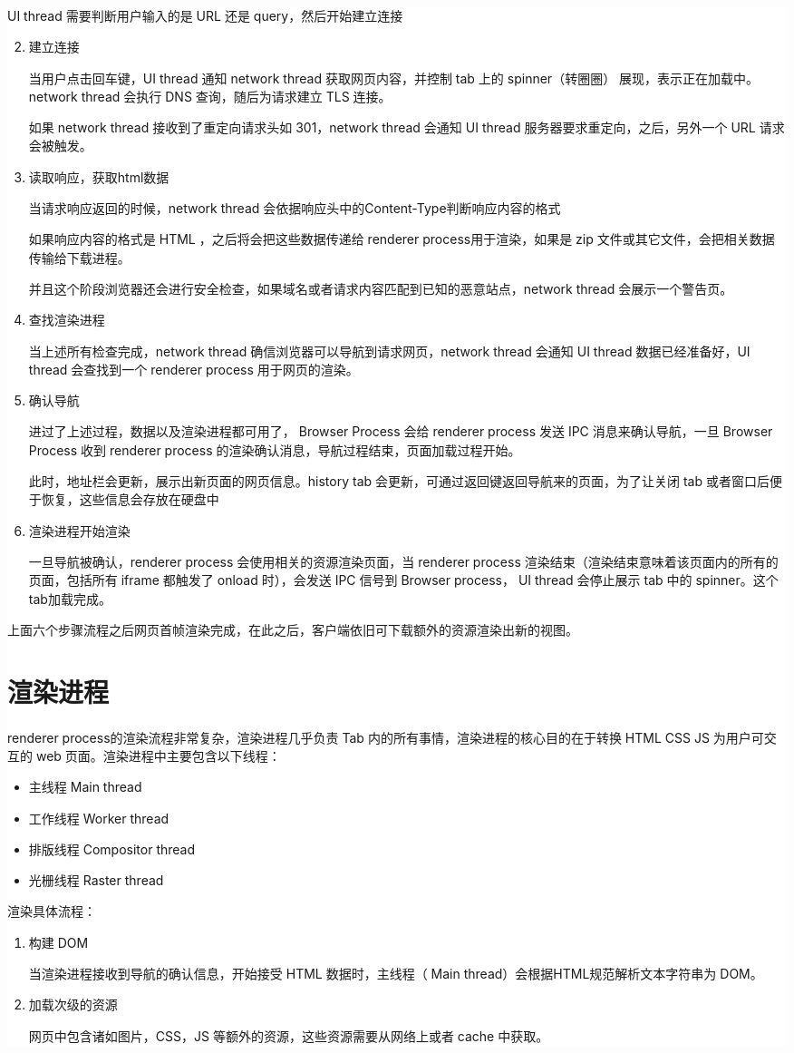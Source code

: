    UI thread 需要判断用户输入的是 URL 还是 query，然后开始建立连接

2. 建立连接

   当用户点击回车键，UI thread 通知 network thread 获取网页内容，并控制 tab 上的 spinner（转圈圈） 展现，表示正在加载中。network thread 会执行 DNS 查询，随后为请求建立 TLS 连接。

   如果 network thread 接收到了重定向请求头如 301，network thread 会通知 UI thread 服务器要求重定向，之后，另外一个 URL 请求会被触发。

3. 读取响应，获取html数据

   当请求响应返回的时候，network thread 会依据响应头中的Content-Type判断响应内容的格式

   如果响应内容的格式是 HTML ，之后将会把这些数据传递给 renderer process用于渲染，如果是 zip 文件或其它文件，会把相关数据传输给下载进程。

   并且这个阶段浏览器还会进行安全检查，如果域名或者请求内容匹配到已知的恶意站点，network thread 会展示一个警告页。

4. 查找渲染进程

   当上述所有检查完成，network thread 确信浏览器可以导航到请求网页，network thread 会通知 UI thread 数据已经准备好，UI thread 会查找到一个 renderer process 用于网页的渲染。

5. 确认导航

   进过了上述过程，数据以及渲染进程都可用了， Browser Process 会给 renderer process 发送 IPC 消息来确认导航，一旦 Browser Process 收到 renderer process 的渲染确认消息，导航过程结束，页面加载过程开始。

   此时，地址栏会更新，展示出新页面的网页信息。history tab 会更新，可通过返回键返回导航来的页面，为了让关闭 tab 或者窗口后便于恢复，这些信息会存放在硬盘中

6. 渲染进程开始渲染

   一旦导航被确认，renderer process 会使用相关的资源渲染页面，当 renderer process 渲染结束（渲染结束意味着该页面内的所有的页面，包括所有 iframe 都触发了 onload 时），会发送 IPC 信号到 Browser process， UI thread 会停止展示 tab 中的 spinner。这个tab加载完成。

上面六个步骤流程之后网页首帧渲染完成，在此之后，客户端依旧可下载额外的资源渲染出新的视图。



# 渲染进程

renderer process的渲染流程非常复杂，渲染进程几乎负责 Tab 内的所有事情，渲染进程的核心目的在于转换 HTML CSS JS 为用户可交互的 web 页面。渲染进程中主要包含以下线程：

- 主线程 Main thread

- 工作线程 Worker thread

- 排版线程 Compositor thread

- 光栅线程 Raster thread



渲染具体流程：

1. 构建 DOM

   当渲染进程接收到导航的确认信息，开始接受 HTML 数据时，主线程（ Main thread）会根据HTML规范解析文本字符串为 DOM。

2. 加载次级的资源

   网页中包含诸如图片，CSS，JS 等额外的资源，这些资源需要从网络上或者 cache 中获取。
